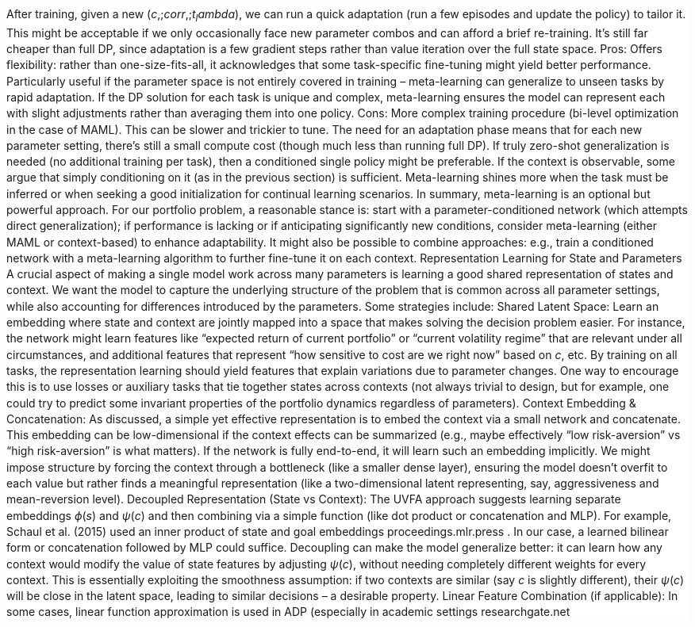 After training, given a new $(c,;corr,;t_lambda)$, we can run a quick adaptation (run a few episodes and update the policy) to tailor it. This might be acceptable if we only occasionally face new parameter combos and can afford a brief re-training. It’s still far cheaper than full DP, since adaptation is a few gradient steps rather than value iteration over the full state space.
Pros:
Offers flexibility: rather than one-size-fits-all, it acknowledges that some task-specific fine-tuning might yield better performance.
Particularly useful if the parameter space is not entirely covered in training – meta-learning can generalize to unseen tasks by rapid adaptation.
If the DP solution for each task is unique and complex, meta-learning ensures the model can represent each with slight adjustments rather than averaging them into one policy.
Cons:
More complex training procedure (bi-level optimization in the case of MAML). This can be slower and trickier to tune.
The need for an adaptation phase means that for each new parameter setting, there’s still a small compute cost (though much less than running full DP). If truly zero-shot generalization is needed (no additional training per task), then a conditioned single policy might be preferable.
If the context is observable, some argue that simply conditioning on it (as in the previous section) is sufficient. Meta-learning shines more when the task must be inferred or when seeking a good initialization for continual learning scenarios.
In summary, meta-learning is an optional but powerful approach. For our portfolio problem, a reasonable stance is: start with a parameter-conditioned network (which attempts direct generalization); if performance is lacking or if anticipating significantly new conditions, consider meta-learning (either MAML or context-based) to enhance adaptability. It might also be possible to combine approaches: e.g., train a conditioned network with a meta-learning algorithm to further fine-tune it on each context.
Representation Learning for State and Parameters
A crucial aspect of making a single model work across many parameters is learning a good shared representation of states and context. We want the model to capture the underlying structure of the problem that is common across all parameter settings, while also accounting for differences introduced by the parameters. Some strategies include:
Shared Latent Space: Learn an embedding where state and context are jointly mapped into a space that makes solving the decision problem easier. For instance, the network might learn features like “expected return of current portfolio” or “current volatility regime” that are relevant under all circumstances, and additional features that represent “how sensitive to cost are we right now” based on $c$, etc. By training on all tasks, the representation learning should yield features that explain variations due to parameter changes. One way to encourage this is to use losses or auxiliary tasks that tie together states across contexts (not always trivial to design, but for example, one could try to predict some invariant properties of the portfolio dynamics regardless of parameters).
Context Embedding & Concatenation: As discussed, a simple yet effective representation is to embed the context via a small network and concatenate. This embedding can be low-dimensional if the context effects can be summarized (e.g., maybe effectively “low risk-aversion” vs “high risk-aversion” is what matters). If the network is fully end-to-end, it will learn such an embedding implicitly. We might impose structure by forcing the context through a bottleneck (like a smaller dense layer), ensuring the model doesn’t overfit to each value but rather finds a meaningful representation (like a two-dimensional latent representing, say, aggressiveness and mean-reversion level).
Decoupled Representation (State vs Context): The UVFA approach suggests learning separate embeddings $\phi(s)$ and $\psi(c)$ and then combining via a simple function (like dot product or concatenation and MLP). For example, Schaul et al. (2015) used an inner product of state and goal embeddings​
proceedings.mlr.press
. In our case, a learned bilinear form or concatenation followed by MLP could suffice. Decoupling can make the model generalize better: it can learn how any context would modify the value of state features by adjusting $\psi(c)$, without needing completely different weights for every context. This is essentially exploiting the smoothness assumption: if two contexts are similar (say $c$ is slightly different), their $\psi(c)$ will be close in the latent space, leading to similar decisions – a desirable property.
Linear Feature Combination (if applicable): In some cases, linear function approximation is used in ADP (especially in academic settings​
researchgate.net